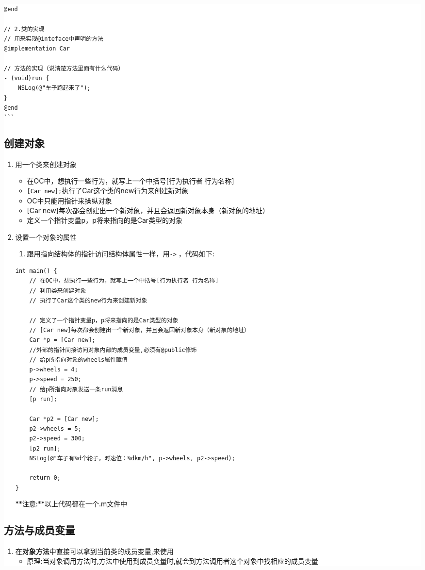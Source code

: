     @end
    
    // 2.类的实现
    // 用来实现@inteface中声明的方法
    @implementation Car
    
    // 方法的实现（说清楚方法里面有什么代码）
    - (void)run {
        NSLog(@"车子跑起来了");
    }
    @end
    ```

## 创建对象     
1. 用一个类来创建对象
    * 在OC中，想执行一些行为，就写上一个中括号[行为执行者 行为名称]
    * `[Car new];`执行了Car这个类的new行为来创建新对象 
    * OC中只能用指针来操纵对象
    * [Car new]每次都会创建出一个新对象，并且会返回新对象本身（新对象的地址）
    * 定义一个指针变量p，p将来指向的是Car类型的对象
2. 设置一个对象的属性    
    1. 跟用指向结构体的指针访问结构体属性一样，用`->` ，代码如下:

    ```
    int main() {
        // 在OC中，想执行一些行为，就写上一个中括号[行为执行者 行为名称]
        // 利用类来创建对象
        // 执行了Car这个类的new行为来创建新对象
        
        // 定义了一个指针变量p，p将来指向的是Car类型的对象
        // [Car new]每次都会创建出一个新对象，并且会返回新对象本身（新对象的地址）
        Car *p = [Car new];
        //外部的指针间接访问对象内部的成员变量,必须有@public修饰
        // 给p所指向对象的wheels属性赋值
        p->wheels = 4;
        p->speed = 250;
        // 给p所指向对象发送一条run消息
        [p run];
        
        Car *p2 = [Car new];
        p2->wheels = 5;
        p2->speed = 300;
        [p2 run];
        NSLog(@"车子有%d个轮子，时速位：%dkm/h", p->wheels, p2->speed);
        
        return 0;
    }
    ```

    **注意:**以上代码都在一个.m文件中
 
## 方法与成员变量
1. 在**对象方法**中直接可以拿到当前类的成员变量,来使用
    * 原理:当对象调用方法时,方法中使用到成员变量时,就会到方法调用者这个对象中找相应的成员变量
    